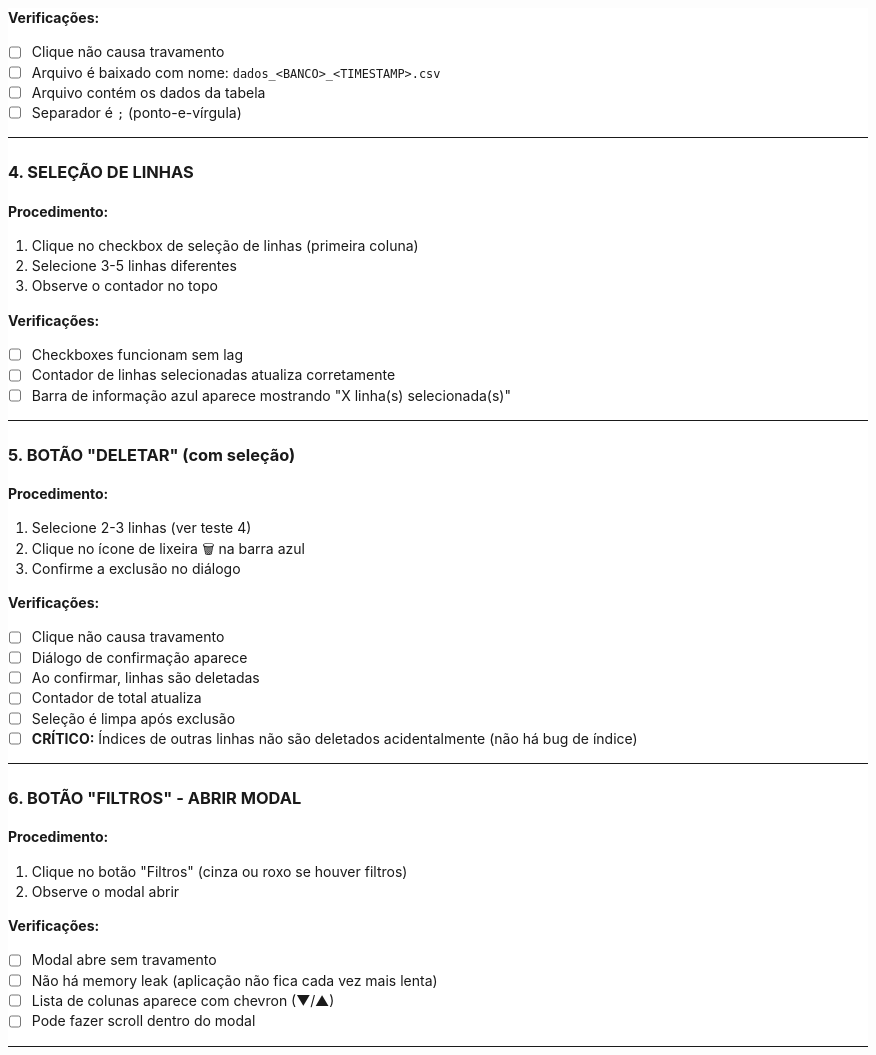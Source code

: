 **Verificações:**

- [ ] Clique não causa travamento
- [ ] Arquivo é baixado com nome: `dados_<BANCO>_<TIMESTAMP>.csv`
- [ ] Arquivo contém os dados da tabela
- [ ] Separador é `;` (ponto-e-vírgula)

---

### 4. SELEÇÃO DE LINHAS

**Procedimento:**

1. Clique no checkbox de seleção de linhas (primeira coluna)
2. Selecione 3-5 linhas diferentes
3. Observe o contador no topo

**Verificações:**

- [ ] Checkboxes funcionam sem lag
- [ ] Contador de linhas selecionadas atualiza corretamente
- [ ] Barra de informação azul aparece mostrando "X linha(s) selecionada(s)"

---

### 5. BOTÃO "DELETAR" (com seleção)

**Procedimento:**

1. Selecione 2-3 linhas (ver teste 4)
2. Clique no ícone de lixeira 🗑️ na barra azul
3. Confirme a exclusão no diálogo

**Verificações:**

- [ ] Clique não causa travamento
- [ ] Diálogo de confirmação aparece
- [ ] Ao confirmar, linhas são deletadas
- [ ] Contador de total atualiza
- [ ] Seleção é limpa após exclusão
- [ ] **CRÍTICO:** Índices de outras linhas não são deletados acidentalmente (não há bug de índice)

---

### 6. BOTÃO "FILTROS" - ABRIR MODAL

**Procedimento:**

1. Clique no botão "Filtros" (cinza ou roxo se houver filtros)
2. Observe o modal abrir

**Verificações:**

- [ ] Modal abre sem travamento
- [ ] Não há memory leak (aplicação não fica cada vez mais lenta)
- [ ] Lista de colunas aparece com chevron (▼/▲)
- [ ] Pode fazer scroll dentro do modal

---